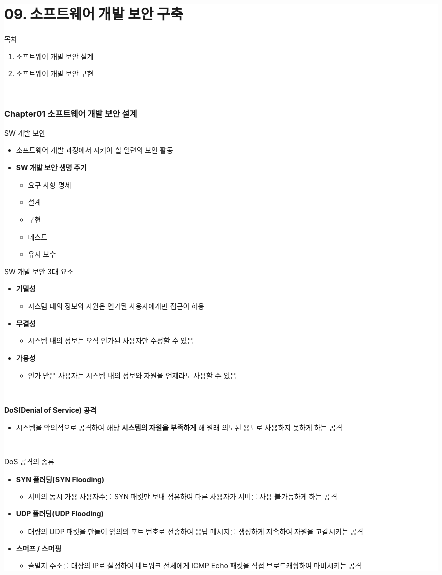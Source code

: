 # 09. 소프트웨어 개발 보안 구축

목차

1. 소프트웨어 개발 보안 설계

2. 소프트웨어 개발 보안 구현

<br>

### Chapter01 소프트웨어 개발 보안 설계

SW 개발 보안

- 소프트웨어 개발 과정에서 지켜야 할 일련의 보안 활동

- **SW 개발 보안 생명 주기**
  
  - 요구 사항 명세
  
  - 설계
  
  - 구현
  
  - 테스트
  
  - 유지 보수

SW 개발 보안 3대 요소

- **기밀성**
  
  - 시스템 내의 정보와 자원은 인가된 사용자에게만 접근이 허용

- **무결성**
  
  - 시스템 내의 정보는 오직 인가된 사용자만 수정할 수 있음

- **가용성**
  
  - 인가 받은 사용자는 시스템 내의 정보와 자원을 언제라도 사용할 수 있음

<br>

**DoS(Denial of Service) 공격**

- 시스템을 악의적으로 공격하여 해당 **시스템의 자원을 부족하게** 해 원래 의도된 용도로 사용하지 못하게 하는 공격

<br>

DoS 공격의 종류

- **SYN 플러딩(SYN Flooding)**
  
  - 서버의 동시 가용 사용자수를 SYN 패킷만 보내 점유하여 다른 사용자가 서버를 사용 불가능하게 하는 공격

- **UDP 플러딩(UDP Flooding)**
  
  - 대량의 UDP 패킷을 만들어 임의의 포트 번호로 전송하여 응답 메시지를 생성하게 지속하여 자원을 고갈시키는 공격

- **스머프 / 스머핑**
  
  - 출발지 주소를 대상의 IP로 설정하여 네트워크 전체에게 ICMP Echo 패킷을 직접 브로드캐싕하여 마비시키는 공격
